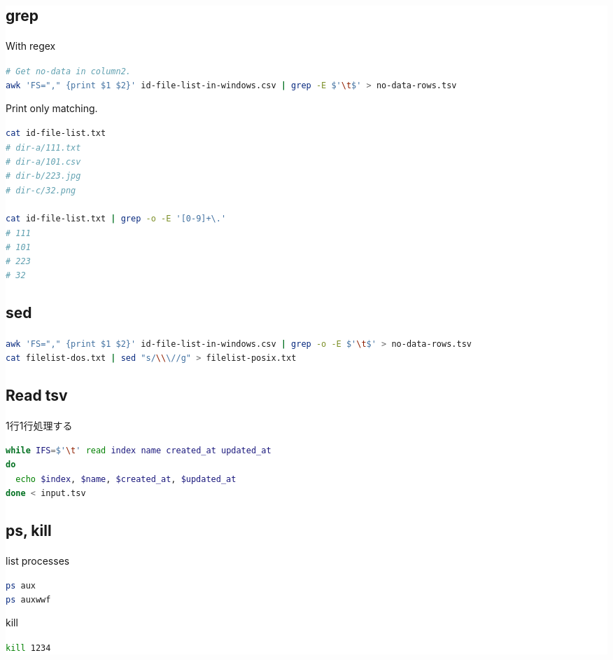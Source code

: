 ## grep

With regex

```bash
# Get no-data in column2.
awk 'FS="," {print $1 $2}' id-file-list-in-windows.csv | grep -E $'\t$' > no-data-rows.tsv
```

Print only matching.

```bash
cat id-file-list.txt
# dir-a/111.txt
# dir-a/101.csv
# dir-b/223.jpg
# dir-c/32.png

cat id-file-list.txt | grep -o -E '[0-9]+\.'
# 111
# 101
# 223
# 32
```

## sed

```bash
awk 'FS="," {print $1 $2}' id-file-list-in-windows.csv | grep -o -E $'\t$' > no-data-rows.tsv
cat filelist-dos.txt | sed "s/\\\//g" > filelist-posix.txt
```

## Read tsv

1行1行処理する

```bash
while IFS=$'\t' read index name created_at updated_at
do
  echo $index, $name, $created_at, $updated_at
done < input.tsv
```

## ps, kill

list processes

```bash
ps aux
ps auxwwf
```

kill <PID>

```bash
kill 1234
```
